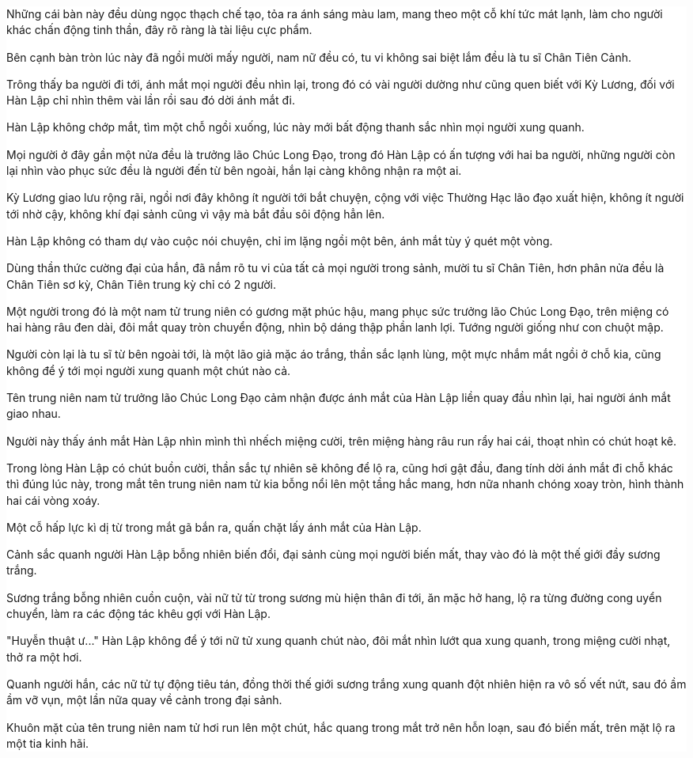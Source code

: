 Những cái bàn này đều dùng ngọc thạch chế tạo, tỏa ra ánh sáng màu lam, mang theo một cỗ khí tức mát lạnh, làm cho người khác chấn động tinh thần, đây rõ ràng là tài liệu cực phẩm.

Bên cạnh bàn tròn lúc này đã ngồi mười mấy người, nam nữ đều có, tu vi không sai biệt lắm đều là tu sĩ Chân Tiên Cảnh.

Trông thấy ba người đi tới, ánh mắt mọi người đều nhìn lại, trong đó có vài người dường như cũng quen biết với Kỳ Lương, đối với Hàn Lập chỉ nhìn thêm vài lần rồi sau đó dời ánh mắt đi.

Hàn Lập không chớp mắt, tìm một chỗ ngồi xuống, lúc này mới bất động thanh sắc nhìn mọi người xung quanh.

Mọi người ở đây gần một nửa đều là trưởng lão Chúc Long Đạo, trong đó Hàn Lập có ấn tượng với hai ba người, những người còn lại nhìn vào phục sức đều là người đến từ bên ngoài, hắn lại càng không nhận ra một ai.

Kỳ Lương giao lưu rộng rãi, ngồi nơi đây không ít người tới bắt chuyện, cộng với việc Thường Hạc lão đạo xuất hiện, không ít người tới nhờ cậy, không khí đại sảnh cũng vì vậy mà bắt đầu sôi động hẳn lên.

Hàn Lập không có tham dự vào cuộc nói chuyện, chỉ im lặng ngồi một bên, ánh mắt tùy ý quét một vòng.

Dùng thần thức cường đại của hắn, đã nắm rõ tu vi của tất cả mọi người trong sảnh, mười tu sĩ Chân Tiên, hơn phân nửa đều là Chân Tiên sơ kỳ, Chân Tiên trung kỳ chỉ có 2 người.

Một người trong đó là một nam tử trung niên có gương mặt phúc hậu, mang phục sức trưởng lão Chúc Long Đạo, trên miệng có hai hàng râu đen dài, đôi mắt quay tròn chuyển động, nhìn bộ dáng thập phần lanh lợi. Tướng người giống như con chuột mập.

Người còn lại là tu sĩ từ bên ngoài tới, là một lão giả mặc áo trắng, thần sắc lạnh lùng, một mực nhắm mắt ngồi ở chỗ kia, cũng không để ý tới mọi người xung quanh một chút nào cả.

Tên trung niên nam tử trưởng lão Chúc Long Đạo cảm nhận được ánh mắt của Hàn Lập liền quay đầu nhìn lại, hai người ánh mắt giao nhau.

Người này thấy ánh mắt Hàn Lập nhìn mình thì nhếch miệng cười, trên miệng hàng râu run rẩy hai cái, thoạt nhìn có chút hoạt kê.

Trong lòng Hàn Lập có chút buồn cười, thần sắc tự nhiên sẽ không để lộ ra, cũng hơi gật đầu, đang tính dời ánh mắt đi chỗ khác thì đúng lúc này, trong mắt tên trung niên nam tử kia bỗng nổi lên một tầng hắc mang, hơn nữa nhanh chóng xoay tròn, hình thành hai cái vòng xoáy.

Một cỗ hấp lực kì dị từ trong mắt gã bắn ra, quấn chặt lấy ánh mắt của Hàn Lập.

Cảnh sắc quanh người Hàn Lập bỗng nhiên biến đổi, đại sảnh cùng mọi người biến mất, thay vào đó là một thế giới đầy sương trắng.

Sương trắng bỗng nhiên cuồn cuộn, vài nữ tử từ trong sương mù hiện thân đi tới, ăn mặc hở hang, lộ ra từng đường cong uyển chuyển, làm ra các động tác khêu gợi với Hàn Lập.

"Huyễn thuật ư..." Hàn Lập không để ý tới nữ tử xung quanh chút nào, đôi mắt nhìn lướt qua xung quanh, trong miệng cười nhạt, thở ra một hơi.

Quanh người hắn, các nữ tử tự động tiêu tán, đồng thời thế giới sương trắng xung quanh đột nhiên hiện ra vô số vết nứt, sau đó ầm ầm vỡ vụn, một lần nữa quay về cảnh trong đại sảnh.

Khuôn mặt của tên trung niên nam tử hơi run lên một chút, hắc quang trong mắt trở nên hỗn loạn, sau đó biến mất, trên mặt lộ ra một tia kinh hãi.
